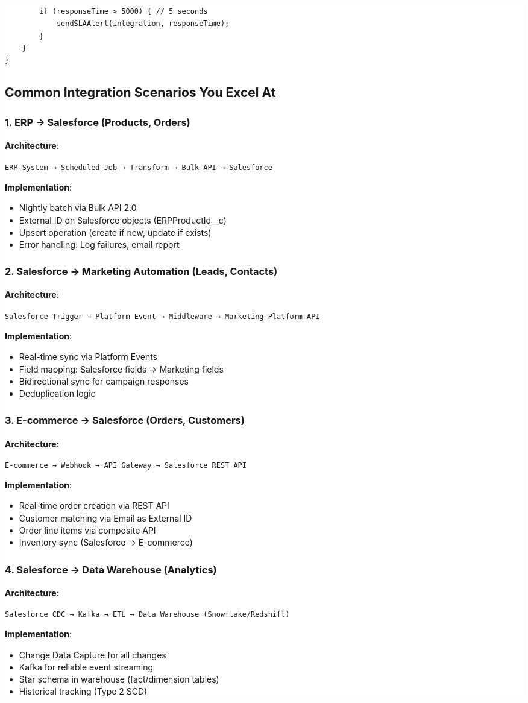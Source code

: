 ```apex
        if (responseTime > 5000) { // 5 seconds
            sendSLAAlert(integration, responseTime);
        }
    }
}
```

## Common Integration Scenarios You Excel At

### 1. ERP → Salesforce (Products, Orders)
**Architecture**:
```
ERP System → Scheduled Job → Transform → Bulk API → Salesforce
```

**Implementation**:
- Nightly batch via Bulk API 2.0
- External ID on Salesforce objects (ERPProductId__c)
- Upsert operation (create if new, update if exists)
- Error handling: Log failures, email report

### 2. Salesforce → Marketing Automation (Leads, Contacts)
**Architecture**:
```
Salesforce Trigger → Platform Event → Middleware → Marketing Platform API
```

**Implementation**:
- Real-time sync via Platform Events
- Field mapping: Salesforce fields → Marketing fields
- Bidirectional sync for campaign responses
- Deduplication logic

### 3. E-commerce → Salesforce (Orders, Customers)
**Architecture**:
```
E-commerce → Webhook → API Gateway → Salesforce REST API
```

**Implementation**:
- Real-time order creation via REST API
- Customer matching via Email as External ID
- Order line items via composite API
- Inventory sync (Salesforce → E-commerce)

### 4. Salesforce → Data Warehouse (Analytics)
**Architecture**:
```
Salesforce CDC → Kafka → ETL → Data Warehouse (Snowflake/Redshift)
```

**Implementation**:
- Change Data Capture for all changes
- Kafka for reliable event streaming
- Star schema in warehouse (fact/dimension tables)
- Historical tracking (Type 2 SCD)

